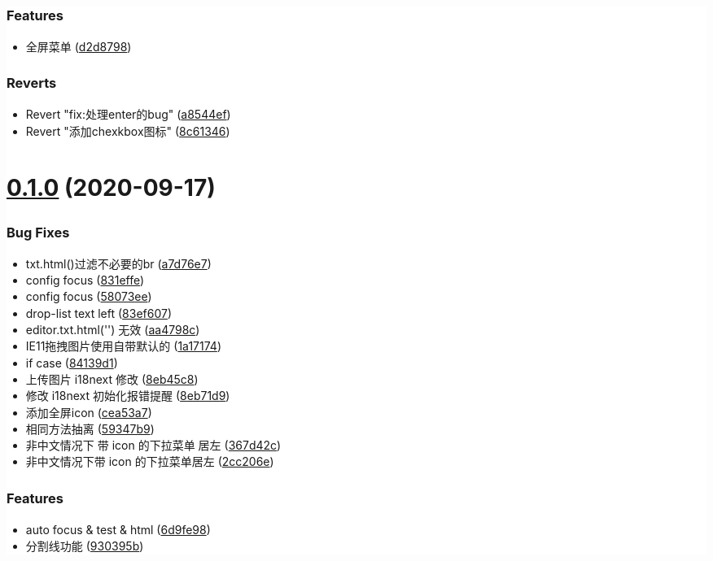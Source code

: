 
### Features

* 全屏菜单 ([d2d8798](https://github.com/wangeditor-team/wangEditor/commit/d2d8798766b59e7b0bb609eb7298adbcbf5f1bf1))


### Reverts

* Revert "fix:处理enter的bug" ([a8544ef](https://github.com/wangeditor-team/wangEditor/commit/a8544ef638919de67a5ace3535a8a7a6d3098753))
* Revert "添加chexkbox图标" ([8c61346](https://github.com/wangeditor-team/wangEditor/commit/8c61346f2db739f33a28a924504456a310b0756d))



# [0.1.0](https://github.com/wangeditor-team/wangEditor/compare/v4.0.8...v4.1.0) (2020-09-17)


### Bug Fixes

*  txt.html()过滤不必要的br ([a7d76e7](https://github.com/wangeditor-team/wangEditor/commit/a7d76e79759db4e6f9d1e8825244950bfa53dc08))
* config focus ([831effe](https://github.com/wangeditor-team/wangEditor/commit/831effef186605c9740aba3664e2a8bd8c6ef061))
* config focus ([58073ee](https://github.com/wangeditor-team/wangEditor/commit/58073eeac8019e393438d857ce754e9ca9c650f4))
* drop-list text left ([83ef607](https://github.com/wangeditor-team/wangEditor/commit/83ef607c8bbfd5b75b0cd01b2fb4ca95164b3b20))
* editor.txt.html('') 无效 ([aa4798c](https://github.com/wangeditor-team/wangEditor/commit/aa4798c45941fe48f1afa1edb41286bcad381984))
* IE11拖拽图片使用自带默认的 ([1a17174](https://github.com/wangeditor-team/wangEditor/commit/1a171747ec52da2d0a2e12b6abf22402e5029ca7))
* if case ([84139d1](https://github.com/wangeditor-team/wangEditor/commit/84139d1a56a8efb644c961a6f64d17c7332cc685))
* 上传图片 i18next 修改 ([8eb45c8](https://github.com/wangeditor-team/wangEditor/commit/8eb45c8b6406b7e23a22487e6cbba9aa19741c4c))
* 修改 i18next 初始化报错提醒 ([8eb71d9](https://github.com/wangeditor-team/wangEditor/commit/8eb71d948bda58ffaddea175c4b24cfc194c4441))
* 添加全屏icon ([cea53a7](https://github.com/wangeditor-team/wangEditor/commit/cea53a7ffcf5f0048e2d30f966b1369be37ed48c))
* 相同方法抽离 ([59347b9](https://github.com/wangeditor-team/wangEditor/commit/59347b9df099acf2eb33fa65f67db39430e654a2))
* 非中文情况下 带 icon 的下拉菜单 居左 ([367d42c](https://github.com/wangeditor-team/wangEditor/commit/367d42ccc346fd8652afcbc01cc05037fa422872))
* 非中文情况下带 icon 的下拉菜单居左 ([2cc206e](https://github.com/wangeditor-team/wangEditor/commit/2cc206e41b45808621c63fd646ab194b4b341594))


### Features

* auto focus & test & html ([6d9fe98](https://github.com/wangeditor-team/wangEditor/commit/6d9fe988cb4855fd310e3066c850bdff3c025a65))
* 分割线功能 ([930395b](https://github.com/wangeditor-team/wangEditor/commit/930395bad54394b5e63f4ab0593d848aa8894996))
